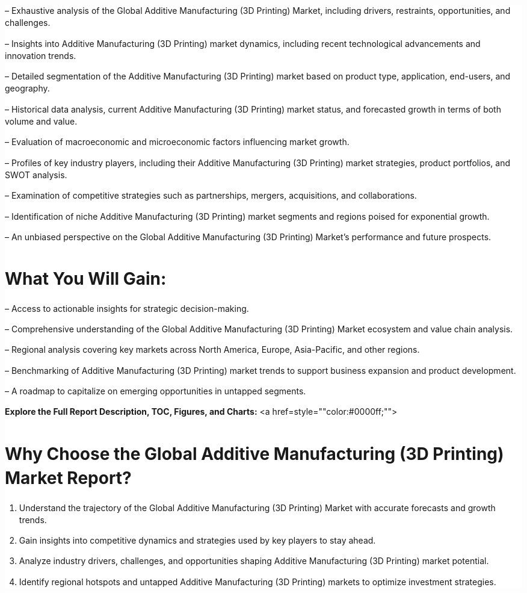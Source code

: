 – Exhaustive analysis of the Global Additive Manufacturing (3D Printing) Market, including drivers, restraints, opportunities, and challenges.

– Insights into Additive Manufacturing (3D Printing) market dynamics, including recent technological advancements and innovation trends.

– Detailed segmentation of the Additive Manufacturing (3D Printing) market based on product type, application, end-users, and geography.

– Historical data analysis, current Additive Manufacturing (3D Printing) market status, and forecasted growth in terms of both volume and value.

– Evaluation of macroeconomic and microeconomic factors influencing market growth.

– Profiles of key industry players, including their Additive Manufacturing (3D Printing) market strategies, product portfolios, and SWOT analysis.

– Examination of competitive strategies such as partnerships, mergers, acquisitions, and collaborations.

– Identification of niche Additive Manufacturing (3D Printing) market segments and regions poised for exponential growth.

– An unbiased perspective on the Global Additive Manufacturing (3D Printing) Market’s performance and future prospects.

# <strong>What You Will Gain:</strong>

– Access to actionable insights for strategic decision-making.

– Comprehensive understanding of the Global Additive Manufacturing (3D Printing) Market ecosystem and value chain analysis.

– Regional analysis covering key markets across North America, Europe, Asia-Pacific, and other regions.

– Benchmarking of Additive Manufacturing (3D Printing) market trends to support business expansion and product development.

– A roadmap to capitalize on emerging opportunities in untapped segments.

<strong>Explore the Full Report Description, TOC, Figures, and Charts:</strong>
<a href=style=""color:#0000ff;""></a>

# <strong>Why Choose the Global Additive Manufacturing (3D Printing) Market Report?</strong>

1. Understand the trajectory of the Global Additive Manufacturing (3D Printing) Market with accurate forecasts and growth trends.

2. Gain insights into competitive dynamics and strategies used by key players to stay ahead.

3. Analyze industry drivers, challenges, and opportunities shaping Additive Manufacturing (3D Printing) market potential.

4. Identify regional hotspots and untapped Additive Manufacturing (3D Printing) markets to optimize investment strategies.
